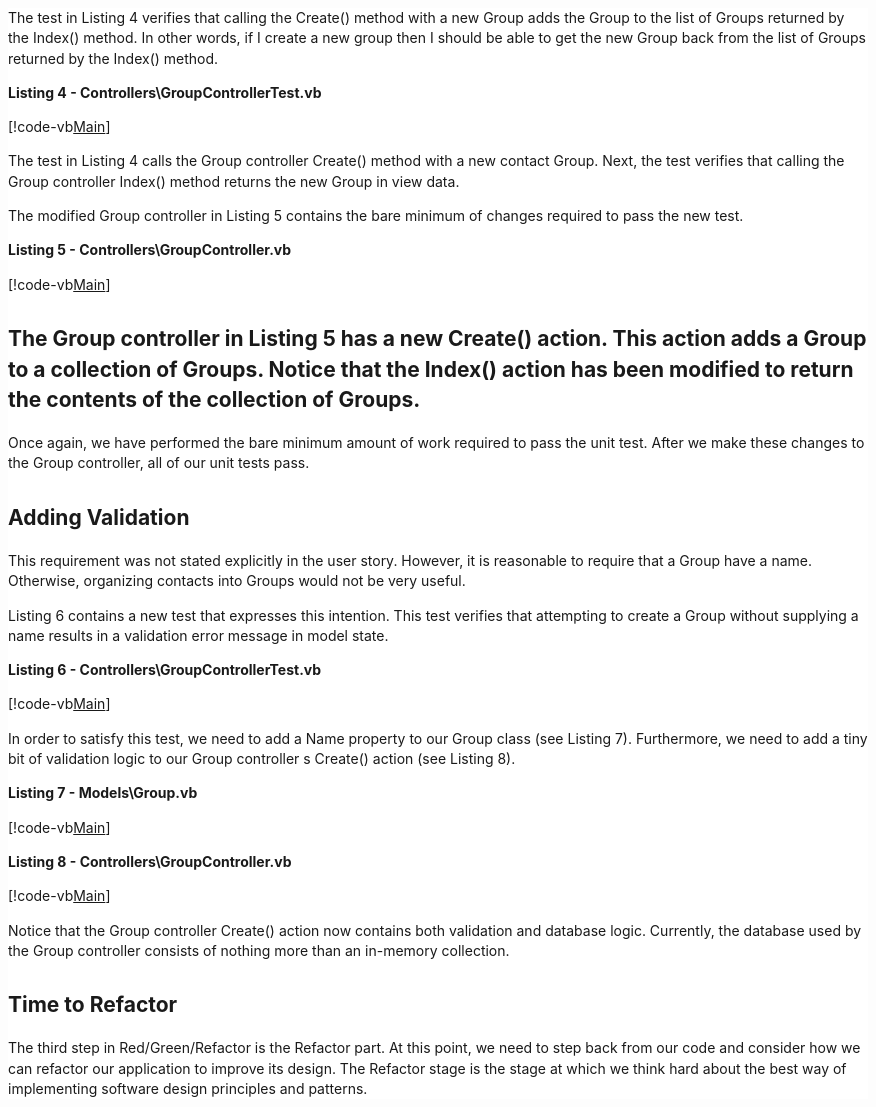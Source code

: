 The test in Listing 4 verifies that calling the Create() method with a new Group adds the Group to the list of Groups returned by the Index() method. In other words, if I create a new group then I should be able to get the new Group back from the list of Groups returned by the Index() method.

**Listing 4 - Controllers\GroupControllerTest.vb**

[!code-vb[Main](iteration-6-use-test-driven-development-vb/samples/sample4.vb)]

The test in Listing 4 calls the Group controller Create() method with a new contact Group. Next, the test verifies that calling the Group controller Index() method returns the new Group in view data.

The modified Group controller in Listing 5 contains the bare minimum of changes required to pass the new test.

**Listing 5 - Controllers\GroupController.vb**

[!code-vb[Main](iteration-6-use-test-driven-development-vb/samples/sample5.vb)]

## The Group controller in Listing 5 has a new Create() action. This action adds a Group to a collection of Groups. Notice that the Index() action has been modified to return the contents of the collection of Groups.

Once again, we have performed the bare minimum amount of work required to pass the unit test. After we make these changes to the Group controller, all of our unit tests pass.

## Adding Validation

This requirement was not stated explicitly in the user story. However, it is reasonable to require that a Group have a name. Otherwise, organizing contacts into Groups would not be very useful.

Listing 6 contains a new test that expresses this intention. This test verifies that attempting to create a Group without supplying a name results in a validation error message in model state.

**Listing 6 - Controllers\GroupControllerTest.vb**

[!code-vb[Main](iteration-6-use-test-driven-development-vb/samples/sample6.vb)]

In order to satisfy this test, we need to add a Name property to our Group class (see Listing 7). Furthermore, we need to add a tiny bit of validation logic to our Group controller s Create() action (see Listing 8).

**Listing 7 - Models\Group.vb**

[!code-vb[Main](iteration-6-use-test-driven-development-vb/samples/sample7.vb)]

**Listing 8 - Controllers\GroupController.vb**

[!code-vb[Main](iteration-6-use-test-driven-development-vb/samples/sample8.vb)]

Notice that the Group controller Create() action now contains both validation and database logic. Currently, the database used by the Group controller consists of nothing more than an in-memory collection.

## Time to Refactor

The third step in Red/Green/Refactor is the Refactor part. At this point, we need to step back from our code and consider how we can refactor our application to improve its design. The Refactor stage is the stage at which we think hard about the best way of implementing software design principles and patterns.

